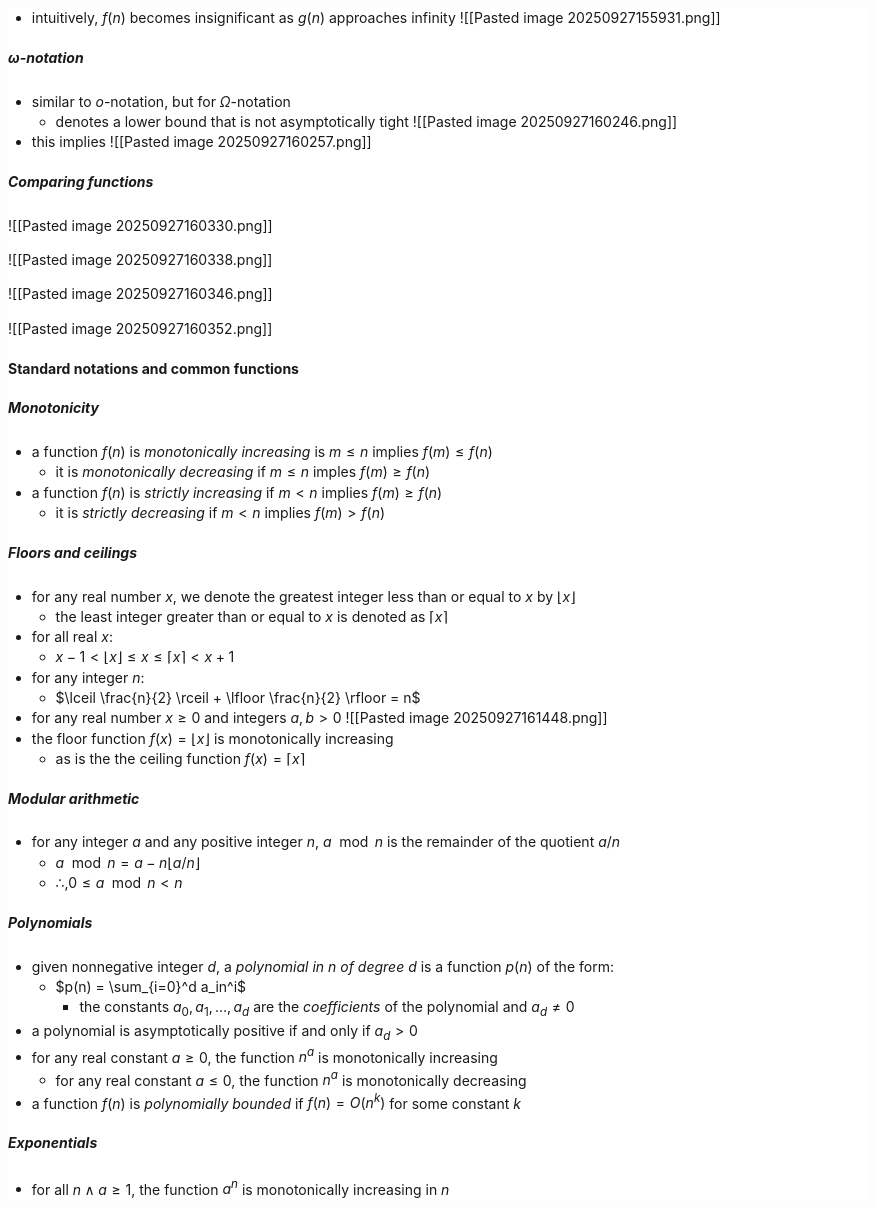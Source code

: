 - intuitively, $f(n)$ becomes insignificant as $g(n)$ approaches infinity
![[Pasted image 20250927155931.png]]

##### $\omega$-notation
- similar to $o$-notation, but for $\Omega$-notation
	- denotes a lower bound that is not asymptotically tight
![[Pasted image 20250927160246.png]]
- this implies
![[Pasted image 20250927160257.png]]

##### Comparing functions

![[Pasted image 20250927160330.png]]

![[Pasted image 20250927160338.png]]

![[Pasted image 20250927160346.png]]

![[Pasted image 20250927160352.png]]


#### Standard notations and common functions
##### Monotonicity
- a function $f(n)$ is *monotonically increasing* is $m \leq n$ implies $f(m) \leq f(n)$
	- it is *monotonically decreasing* if $m \leq n$ imples $f(m) \geq f(n)$
- a function $f(n)$ is *strictly increasing* if $m < n$  implies $f(m) \geq f(n)$
	- it is *strictly decreasing* if $m < n$ implies $f(m) > f(n)$

##### Floors and ceilings
- for any real number $x$, we denote the greatest integer less than or equal to $x$  by $\lfloor x \rfloor$
	- the least integer greater than or equal to $x$ is denoted as $\lceil x \rceil$
- for all real $x$:
	- $x-1 < \lfloor x \rfloor \leq x \leq \lceil x \rceil < x+1$
- for any integer $n$:
	- $\lceil \frac{n}{2} \rceil + \lfloor \frac{n}{2} \rfloor = n$
- for any real number $x \geq 0$ and integers $a,b > 0$
![[Pasted image 20250927161448.png]]
- the floor function $f(x) = \lfloor x \rfloor$ is monotonically increasing
	- as is the the ceiling function $f(x) = \lceil x \rceil$

##### Modular arithmetic
- for any integer $a$ and any positive integer $n$, $a \mod n$ is the remainder of the quotient $a / n$
	- $a \mod n = a - n \lfloor a/n \rfloor$
	- $\therefore, 0 \leq a \mod n < n$

##### Polynomials
- given nonnegative integer $d$, a *polynomial in $n$ of degree $d$* is a function $p(n)$ of the form:
	- $p(n) = \sum_{i=0}^d a_in^i$
		- the constants $a_0, a_1, \dots, a_d$ are the *coefficients* of the polynomial and $a_d \neq 0$
- a polynomial is asymptotically positive if and only if $a_d > 0$
- for any real constant $a \geq 0$, the function $n^a$ is monotonically increasing
	- for any real constant $a \leq 0$, the function $n^a$ is monotonically decreasing
- a function $f(n)$ is *polynomially bounded* if $f(n) = O(n^k)$ for some constant $k$
##### Exponentials
- for all $n \land a \geq 1$, the function $a^n$ is monotonically increasing in $n$
